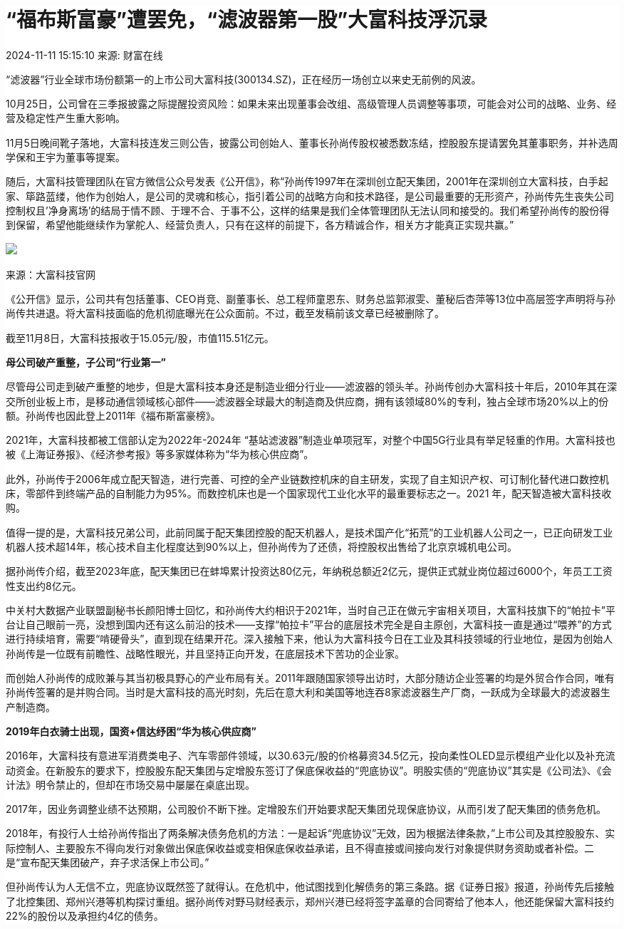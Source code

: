 # “福布斯富豪”遭罢免，“滤波器第一股”大富科技浮沉录

2024-11-11 15:15:10 来源: 财富在线

“滤波器”行业全球市场份额第一的上市公司大富科技(300134.SZ)，正在经历一场创立以来史无前例的风波。

10月25日，公司曾在三季报披露之际提醒投资风险：如果未来出现董事会改组、高级管理人员调整等事项，可能会对公司的战略、业务、经营及稳定性产生重大影响。

11月5日晚间靴子落地，大富科技连发三则公告，披露公司创始人、董事长孙尚传股权被悉数冻结，控股股东提请罢免其董事职务，并补选周学保和王宇为董事等提案。

随后，大富科技管理团队在官方微信公众号发表《公开信》，称“孙尚传1997年在深圳创立配天集团，2001年在深圳创立大富科技，白手起家、筚路蓝缕，他作为创始人，是公司的灵魂和核心，指引着公司的战略方向和技术路径，是公司最重要的无形资产，孙尚传先生丧失公司控制权且’净身离场’的结局于情不顾、于理不合、于事不公，这样的结果是我们全体管理团队无法认同和接受的。我们希望孙尚传的股份得到保留，希望他能继续作为掌舵人、经营负责人，只有在这样的前提下，各方精诚合作，相关方才能真正实现共赢。”

![](http://caiji.3g.cnfol.com/colect/202411/11/20241111537950.png)

来源：大富科技官网

《公开信》显示，公司共有包括董事、CEO肖竞、副董事长、总工程师童恩东、财务总监郭淑雯、董秘后杏萍等13位中高层签字声明将与孙尚传共进退。将大富科技面临的危机彻底曝光在公众面前。不过，截至发稿前该文章已经被删除了。

截至11月8日，大富科技报收于15.05元/股，市值115.51亿元。

**母公司破产重整，子公司“行业第一”**

尽管母公司走到破产重整的地步，但是大富科技本身还是制造业细分行业——滤波器的领头羊。孙尚传创办大富科技十年后，2010年其在深交所创业板上市，是移动通信领域核心部件——滤波器全球最大的制造商及供应商，拥有该领域80%的专利，独占全球市场20%以上的份额。孙尚传也因此登上2011年《福布斯富豪榜》。

2021年，大富科技都被工信部认定为2022年-2024年 “基站滤波器”制造业单项冠军，对整个中国5G行业具有举足轻重的作用。大富科技也被《上海证券报》、《经济参考报》等多家媒体称为“华为核心供应商”。

此外，孙尚传于2006年成立配天智造，进行完善、可控的全产业链数控机床的自主研发，实现了自主知识产权、可订制化替代进口数控机床，零部件到终端产品的自制能力为95%。而数控机床也是一个国家现代工业化水平的最重要标志之一。2021 年，配天智造被大富科技收购。

值得一提的是，大富科技兄弟公司，此前同属于配天集团控股的配天机器人，是技术国产化“拓荒”的工业机器人公司之一，已正向研发工业机器人技术超14年，核心技术自主化程度达到90%以上，但孙尚传为了还债，将控股权出售给了北京京城机电公司。

据孙尚传介绍，截至2023年底，配天集团已在蚌埠累计投资达80亿元，年纳税总额近2亿元，提供正式就业岗位超过6000个，年员工工资性支出约8亿元。

中关村大数据产业联盟副秘书长颜阳博士回忆，和孙尚传大约相识于2021年，当时自己正在做元宇宙相关项目，大富科技旗下的“帕拉卡”平台让自己眼前一亮，没想到国内还有这么前沿的技术——支撑“帕拉卡”平台的底层技术完全是自主原创，大富科技一直是通过“喂养”的方式进行持续培育，需要“啃硬骨头”，直到现在结果开花。深入接触下来，他认为大富科技今日在工业及其科技领域的行业地位，是因为创始人孙尚传是一位既有前瞻性、战略性眼光，并且坚持正向开发，在底层技术下苦功的企业家。

而创始人孙尚传的成败兼与其当初极具野心的产业布局有关。2011年跟随国家领导出访时，大部分随访企业签署的均是外贸合作合同，唯有孙尚传签署的是并购合同。当时是大富科技的高光时刻，先后在意大利和美国等地连吞8家滤波器生产厂商，一跃成为全球最大的滤波器生产制造商。

**2019年白衣骑士出现，国资+信达纾困“华为核心供应商”**

2016年，大富科技有意进军消费类电子、汽车零部件领域，以30.63元/股的价格募资34.5亿元，投向柔性OLED显示模组产业化以及补充流动资金。在新股东的要求下，控股股东配天集团与定增股东签订了保底保收益的“兜底协议”。明股实债的“兜底协议”其实是《公司法》、《会计法》明令禁止的，但却在市场交易中屡屡在桌底出现。

2017年，因业务调整业绩不达预期，公司股价不断下挫。定增股东们开始要求配天集团兑现保底协议，从而引发了配天集团的债务危机。

2018年，有投行人士给孙尚传指出了两条解决债务危机的方法：一是起诉“兜底协议”无效，因为根据法律条款，”上市公司及其控股股东、实际控制人、主要股东不得向发行对象做出保底保收益或变相保底保收益承诺，且不得直接或间接向发行对象提供财务资助或者补偿。二是“宣布配天集团破产，弃子求活保上市公司。”

但孙尚传认为人无信不立，兜底协议既然签了就得认。在危机中，他试图找到化解债务的第三条路。据《证券日报》报道，孙尚传先后接触了北控集团、郑州兴港等机构探讨重组。据孙尚传对野马财经表示，郑州兴港已经将签字盖章的合同寄给了他本人，他还能保留大富科技约22%的股份以及承担约4亿的债务。
